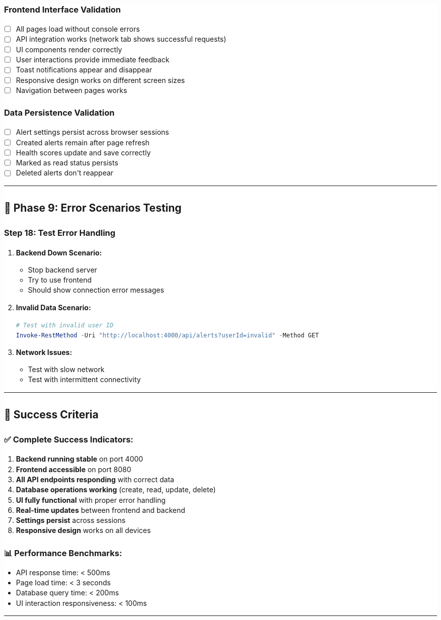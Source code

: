 ### Frontend Interface Validation
- [ ] All pages load without console errors
- [ ] API integration works (network tab shows successful requests)
- [ ] UI components render correctly
- [ ] User interactions provide immediate feedback
- [ ] Toast notifications appear and disappear
- [ ] Responsive design works on different screen sizes
- [ ] Navigation between pages works

### Data Persistence Validation
- [ ] Alert settings persist across browser sessions
- [ ] Created alerts remain after page refresh
- [ ] Health scores update and save correctly
- [ ] Marked as read status persists
- [ ] Deleted alerts don't reappear

---

## 🐛 **Phase 9: Error Scenarios Testing**

### Step 18: Test Error Handling
1. **Backend Down Scenario:**
   - Stop backend server
   - Try to use frontend
   - Should show connection error messages

2. **Invalid Data Scenario:**
   ```powershell
   # Test with invalid user ID
   Invoke-RestMethod -Uri "http://localhost:4000/api/alerts?userId=invalid" -Method GET
   ```

3. **Network Issues:**
   - Test with slow network
   - Test with intermittent connectivity

---

## 🎉 **Success Criteria**

### ✅ Complete Success Indicators:
1. **Backend running stable** on port 4000
2. **Frontend accessible** on port 8080
3. **All API endpoints responding** with correct data
4. **Database operations working** (create, read, update, delete)
5. **UI fully functional** with proper error handling
6. **Real-time updates** between frontend and backend
7. **Settings persist** across sessions
8. **Responsive design** works on all devices

### 📊 Performance Benchmarks:
- API response time: < 500ms
- Page load time: < 3 seconds
- Database query time: < 200ms
- UI interaction responsiveness: < 100ms

---